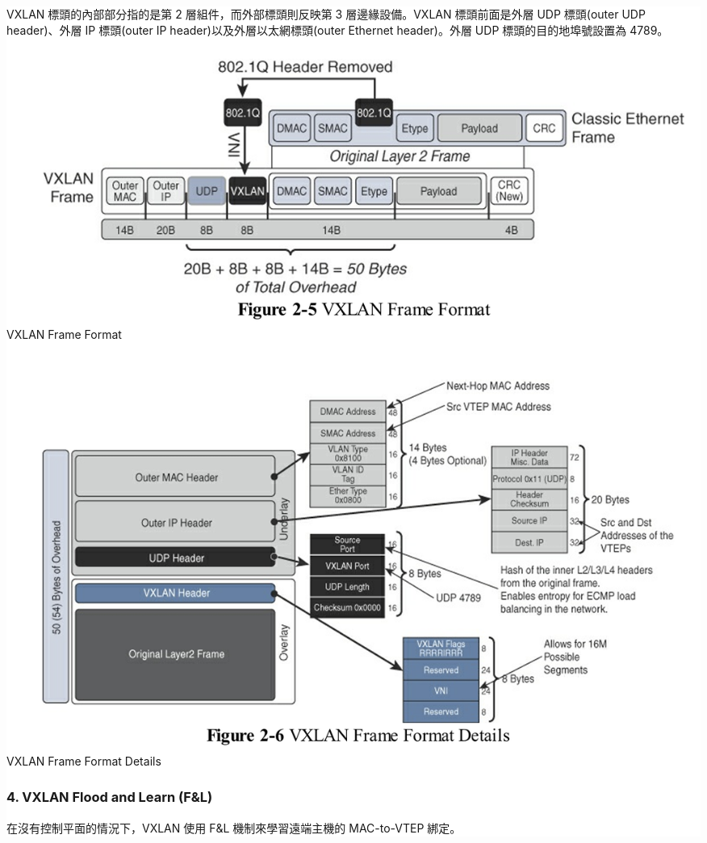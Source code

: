 VXLAN 標頭的內部部分指的是第 2 層組件，而外部標頭則反映第 3 層邊緣設備。VXLAN 標頭前面是外層 UDP 標頭(outer UDP header)、外層 IP 標頭(outer IP header)以及外層以太網標頭(outer Ethernet header)。外層 UDP 標頭的目的地埠號設置為 4789。

![VXLAN Frame Format](images/2-5.png) VXLAN Frame Format

![VXLAN Frame Format Details](images/2-6.png) VXLAN Frame Format Details

### 4. VXLAN Flood and Learn (F&L)

在沒有控制平面的情況下，VXLAN 使用 F&L 機制來學習遠端主機的 MAC-to-VTEP 綁定。

